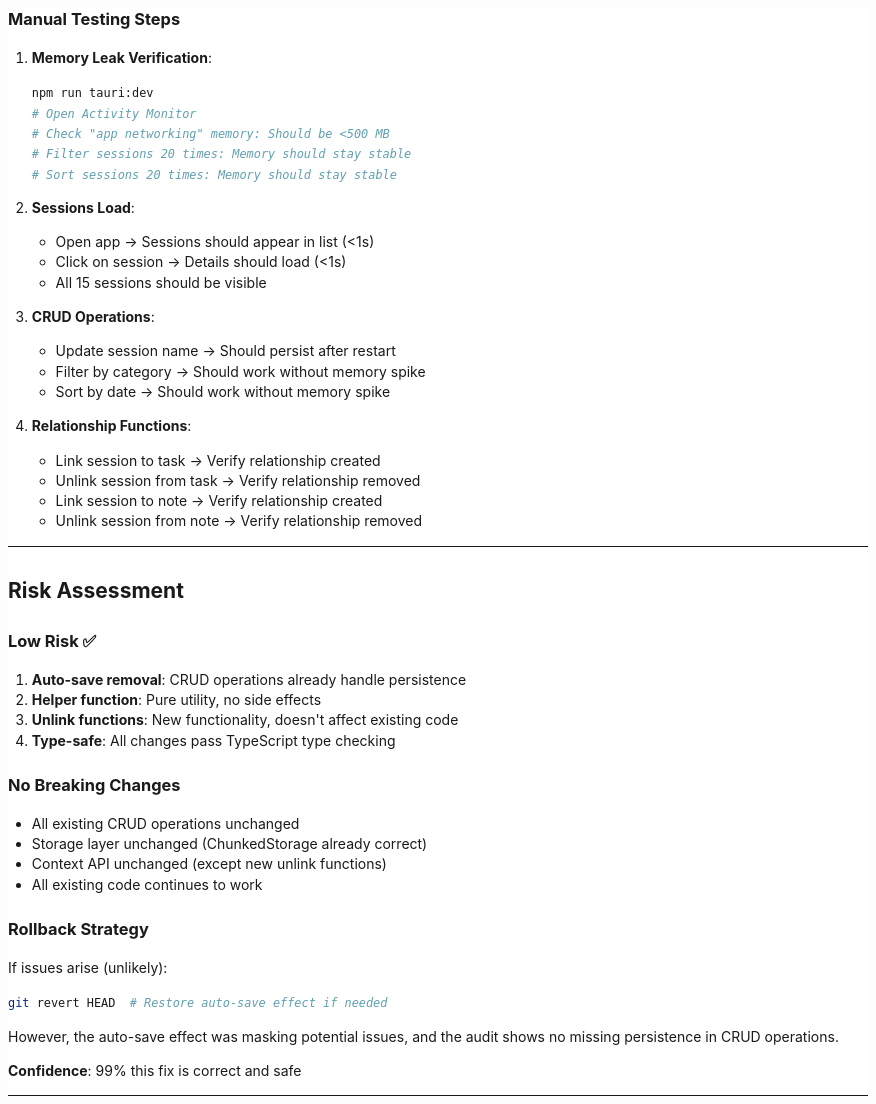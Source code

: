 ### Manual Testing Steps

1. **Memory Leak Verification**:
   ```bash
   npm run tauri:dev
   # Open Activity Monitor
   # Check "app networking" memory: Should be <500 MB
   # Filter sessions 20 times: Memory should stay stable
   # Sort sessions 20 times: Memory should stay stable
   ```

2. **Sessions Load**:
   - Open app → Sessions should appear in list (<1s)
   - Click on session → Details should load (<1s)
   - All 15 sessions should be visible

3. **CRUD Operations**:
   - Update session name → Should persist after restart
   - Filter by category → Should work without memory spike
   - Sort by date → Should work without memory spike

4. **Relationship Functions**:
   - Link session to task → Verify relationship created
   - Unlink session from task → Verify relationship removed
   - Link session to note → Verify relationship created
   - Unlink session from note → Verify relationship removed

---

## Risk Assessment

### Low Risk ✅
1. **Auto-save removal**: CRUD operations already handle persistence
2. **Helper function**: Pure utility, no side effects
3. **Unlink functions**: New functionality, doesn't affect existing code
4. **Type-safe**: All changes pass TypeScript type checking

### No Breaking Changes
- All existing CRUD operations unchanged
- Storage layer unchanged (ChunkedStorage already correct)
- Context API unchanged (except new unlink functions)
- All existing code continues to work

### Rollback Strategy
If issues arise (unlikely):
```bash
git revert HEAD  # Restore auto-save effect if needed
```

However, the auto-save effect was masking potential issues, and the audit shows no missing persistence in CRUD operations.

**Confidence**: 99% this fix is correct and safe

---